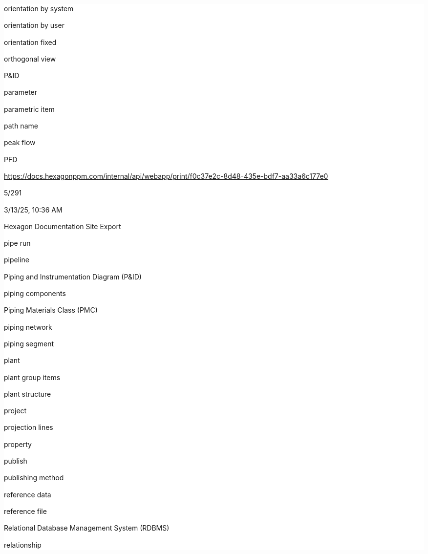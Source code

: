 orientation by system

orientation by user

orientation fixed

orthogonal view

P&ID

parameter

parametric item

path name

peak flow

PFD

https://docs.hexagonppm.com/internal/api/webapp/print/f0c37e2c-8d48-435e-bdf7-aa33a6c177e0

5/291

3/13/25, 10:36 AM

Hexagon Documentation Site Export

pipe run

pipeline

Piping and Instrumentation Diagram (P&ID)

piping components

Piping Materials Class (PMC)

piping network

piping segment

plant

plant group items

plant structure

project

projection lines

property

publish

publishing method

reference data

reference file

Relational Database Management System (RDBMS)

relationship
